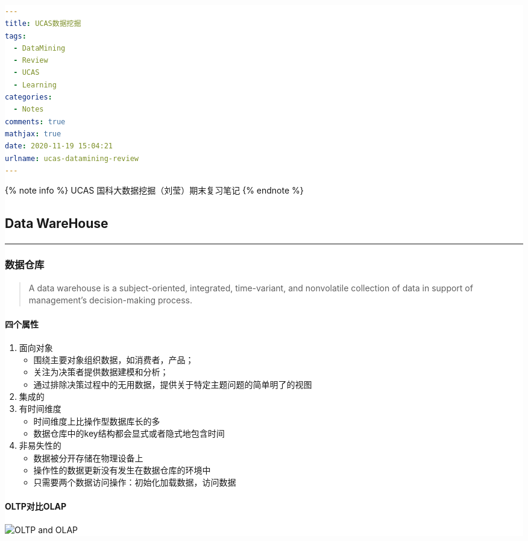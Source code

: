 ```yaml
---
title: UCAS数据挖掘
tags:
  - DataMining
  - Review
  - UCAS
  - Learning
categories:
  - Notes
comments: true
mathjax: true
date: 2020-11-19 15:04:21
urlname: ucas-datamining-review
---
```


<meta name="referrer" content="no-referrer" />

{% note info %}
UCAS 国科大数据挖掘（刘莹）期末复习笔记
{% endnote %}



## Data WareHouse

-----

### 数据仓库

> A data warehouse is a subject-oriented, integrated, time-variant, and nonvolatile collection of data in support of management’s decision-making process.

#### 四个属性

1. 面向对象
   - 围绕主要对象组织数据，如消费者，产品；
   - 关注为决策者提供数据建模和分析；
   - 通过排除决策过程中的无用数据，提供关于特定主题问题的简单明了的视图
2. 集成的
3. 有时间维度
   - 时间维度上比操作型数据库长的多
   - 数据仓库中的key结构都会显式或者隐式地包含时间
4. 非易失性的
   - 数据被分开存储在物理设备上
   - 操作性的数据更新没有发生在数据仓库的环境中
   - 只需要两个数据访问操作：初始化加载数据，访问数据

#### OLTP对比OLAP

![OLTP and OLAP](https://cdn.jsdelivr.net/gh/HanielF/ImageRepo@main/blog/2kuNPL.png)
